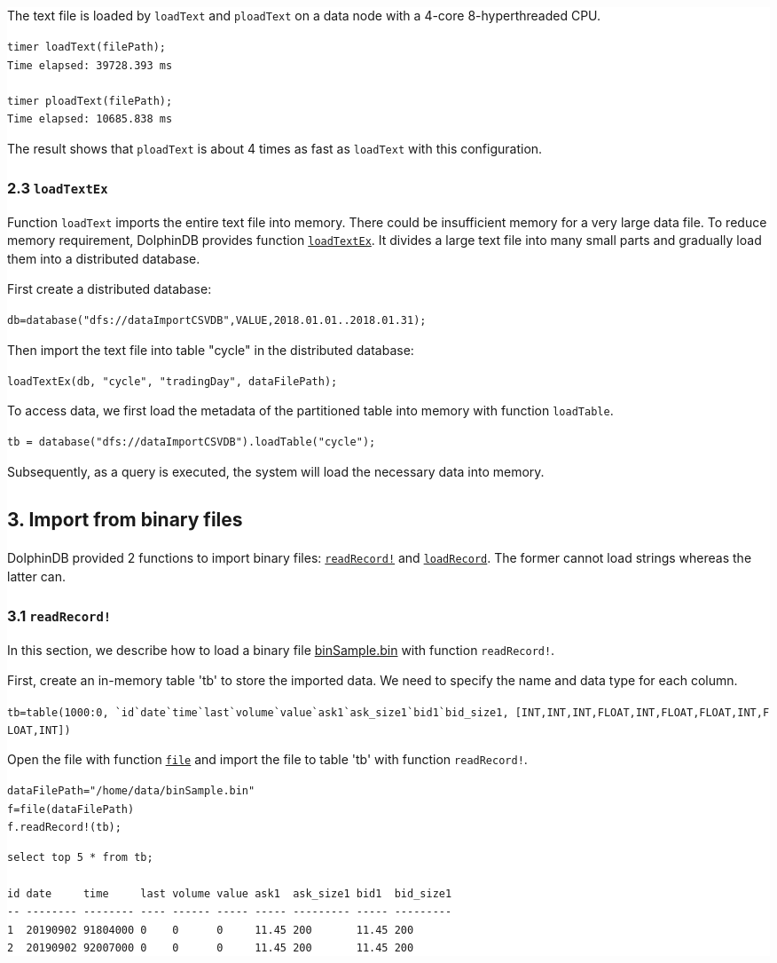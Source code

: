 The text file is loaded by `loadText` and `ploadText` on a data node with a 4-core 8-hyperthreaded CPU.
```
timer loadText(filePath);
Time elapsed: 39728.393 ms

timer ploadText(filePath);
Time elapsed: 10685.838 ms
```

The result shows that `ploadText` is about 4 times as fast as `loadText` with this configuration.

### 2.3 `loadTextEx`

Function `loadText` imports the entire text file into memory. There could be insufficient memory for a very large data file. To reduce memory requirement, DolphinDB provides function [`loadTextEx`](https://www.dolphindb.com/help/FunctionsandCommands/FunctionReferences/l/loadTextEx.html). It divides a large text file into many small parts and gradually load them into a distributed database. 

First create a distributed database:
```
db=database("dfs://dataImportCSVDB",VALUE,2018.01.01..2018.01.31);
```

Then import the text file into table "cycle" in the distributed database:
```
loadTextEx(db, "cycle", "tradingDay", dataFilePath);
```

To access data, we first load the metadata of the partitioned table into memory with function `loadTable`. 
```
tb = database("dfs://dataImportCSVDB").loadTable("cycle");
```
Subsequently, as a query is executed, the system will load the necessary data into memory.

## 3. Import from binary files

DolphinDB provided 2 functions to import binary files: [`readRecord!`](https://www.dolphindb.com/help/FunctionsandCommands/FunctionReferences/r/readRecord.html) and [`loadRecord`](https://www.dolphindb.com/help/FunctionsandCommands/FunctionReferences/l/loadRecord.html). The former cannot load strings whereas the latter can.

### 3.1 `readRecord!`

In this section, we describe how to load a binary file [binSample.bin](data/binSample.bin) with function `readRecord!`.

First, create an in-memory table 'tb' to store the imported data. We need to specify the name and data type for each column.
```
tb=table(1000:0, `id`date`time`last`volume`value`ask1`ask_size1`bid1`bid_size1, [INT,INT,INT,FLOAT,INT,FLOAT,FLOAT,INT,FLOAT,INT])
```

Open the file with function [`file`](https://www.dolphindb.com/help/FunctionsandCommands/FunctionReferences/f/file.html) and import the file to table 'tb' with function `readRecord!`. 
```
dataFilePath="/home/data/binSample.bin"
f=file(dataFilePath)
f.readRecord!(tb);
```
```
select top 5 * from tb;

id date     time     last volume value ask1  ask_size1 bid1  bid_size1
-- -------- -------- ---- ------ ----- ----- --------- ----- ---------
1  20190902 91804000 0    0      0     11.45 200       11.45 200
2  20190902 92007000 0    0      0     11.45 200       11.45 200
```